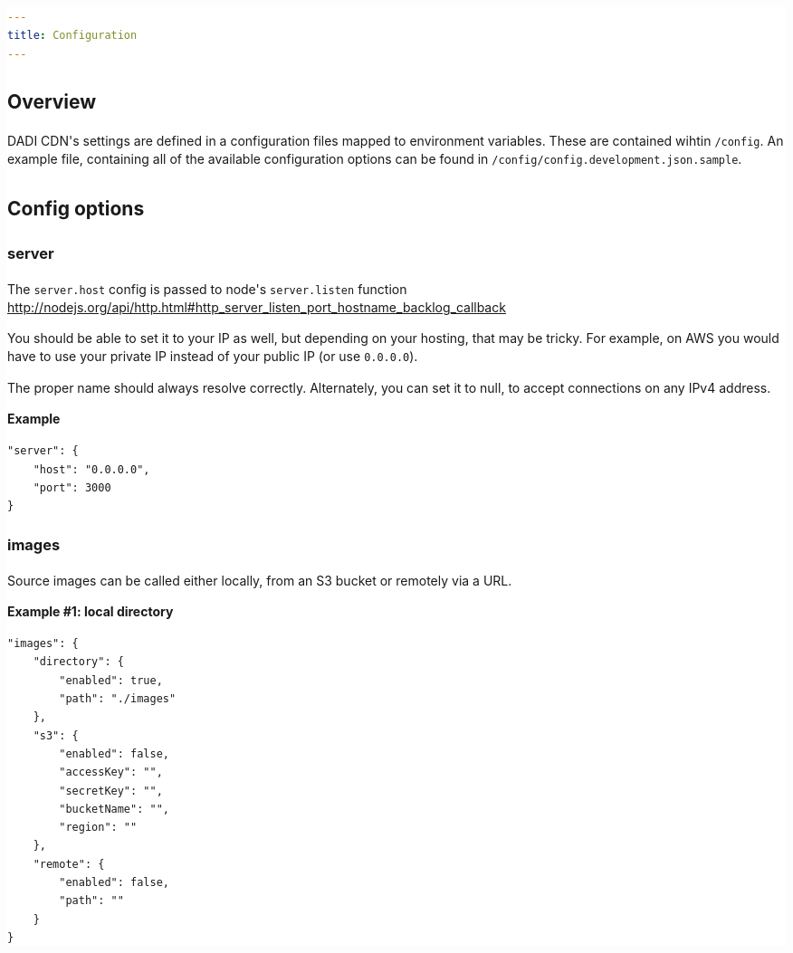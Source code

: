 ```yaml
---
title: Configuration
---
```


## Overview

DADI CDN's settings are defined in a configuration files mapped to environment variables. These are contained wihtin `/config`. An example file, containing all of the available configuration options can be found in `/config/config.development.json.sample`.

## Config options

### server

The `server.host` config is passed to node's `server.listen` function
http://nodejs.org/api/http.html#http_server_listen_port_hostname_backlog_callback

You should be able to set it to your IP as well, but depending on your hosting, that may be tricky. For example, on AWS you would have to use your private IP instead of your public IP (or use `0.0.0.0`).

The proper name should always resolve correctly. Alternately, you can set it to null, to accept connections on any IPv4 address.

**Example**

	"server": {
		"host": "0.0.0.0",
		"port": 3000
	}

### images

Source images can be called either locally, from an S3 bucket or remotely via a URL.

**Example #1: local directory**

	"images": {
		"directory": {
			"enabled": true,
			"path": "./images"
		},
		"s3": {
			"enabled": false,
			"accessKey": "",
			"secretKey": "",
			"bucketName": "",
			"region": ""
		},
		"remote": {
			"enabled": false,
			"path": ""
		}
	}
